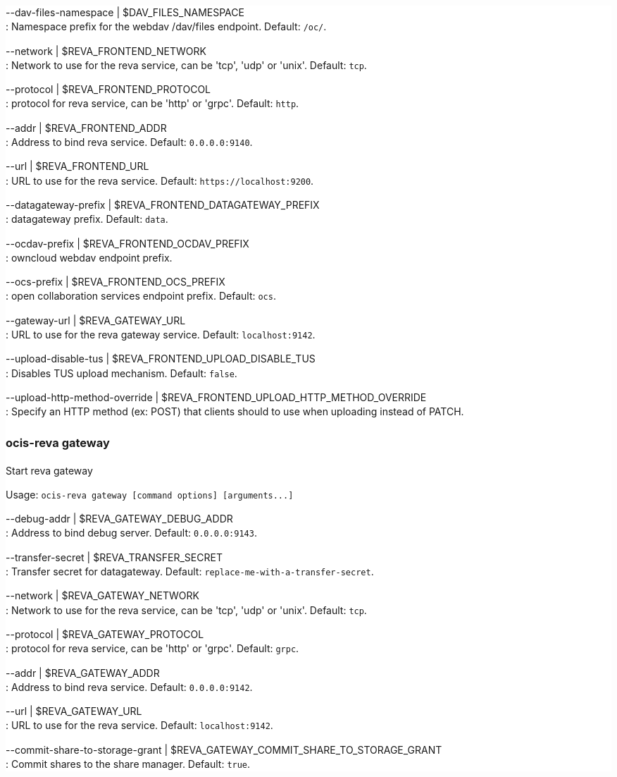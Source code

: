 --dav-files-namespace | $DAV_FILES_NAMESPACE  
: Namespace prefix for the webdav /dav/files endpoint. Default: `/oc/`.

--network | $REVA_FRONTEND_NETWORK  
: Network to use for the reva service, can be 'tcp', 'udp' or 'unix'. Default: `tcp`.

--protocol | $REVA_FRONTEND_PROTOCOL  
: protocol for reva service, can be 'http' or 'grpc'. Default: `http`.

--addr | $REVA_FRONTEND_ADDR  
: Address to bind reva service. Default: `0.0.0.0:9140`.

--url | $REVA_FRONTEND_URL  
: URL to use for the reva service. Default: `https://localhost:9200`.

--datagateway-prefix | $REVA_FRONTEND_DATAGATEWAY_PREFIX  
: datagateway prefix. Default: `data`.

--ocdav-prefix | $REVA_FRONTEND_OCDAV_PREFIX  
: owncloud webdav endpoint prefix.

--ocs-prefix | $REVA_FRONTEND_OCS_PREFIX  
: open collaboration services endpoint prefix. Default: `ocs`.

--gateway-url | $REVA_GATEWAY_URL  
: URL to use for the reva gateway service. Default: `localhost:9142`.

--upload-disable-tus | $REVA_FRONTEND_UPLOAD_DISABLE_TUS  
: Disables TUS upload mechanism. Default: `false`.

--upload-http-method-override | $REVA_FRONTEND_UPLOAD_HTTP_METHOD_OVERRIDE  
: Specify an HTTP method (ex: POST) that clients should to use when uploading instead of PATCH.

### ocis-reva gateway

Start reva gateway

Usage: `ocis-reva gateway [command options] [arguments...]`

--debug-addr | $REVA_GATEWAY_DEBUG_ADDR  
: Address to bind debug server. Default: `0.0.0.0:9143`.

--transfer-secret | $REVA_TRANSFER_SECRET  
: Transfer secret for datagateway. Default: `replace-me-with-a-transfer-secret`.

--network | $REVA_GATEWAY_NETWORK  
: Network to use for the reva service, can be 'tcp', 'udp' or 'unix'. Default: `tcp`.

--protocol | $REVA_GATEWAY_PROTOCOL  
: protocol for reva service, can be 'http' or 'grpc'. Default: `grpc`.

--addr | $REVA_GATEWAY_ADDR  
: Address to bind reva service. Default: `0.0.0.0:9142`.

--url | $REVA_GATEWAY_URL  
: URL to use for the reva service. Default: `localhost:9142`.

--commit-share-to-storage-grant | $REVA_GATEWAY_COMMIT_SHARE_TO_STORAGE_GRANT  
: Commit shares to the share manager. Default: `true`.

